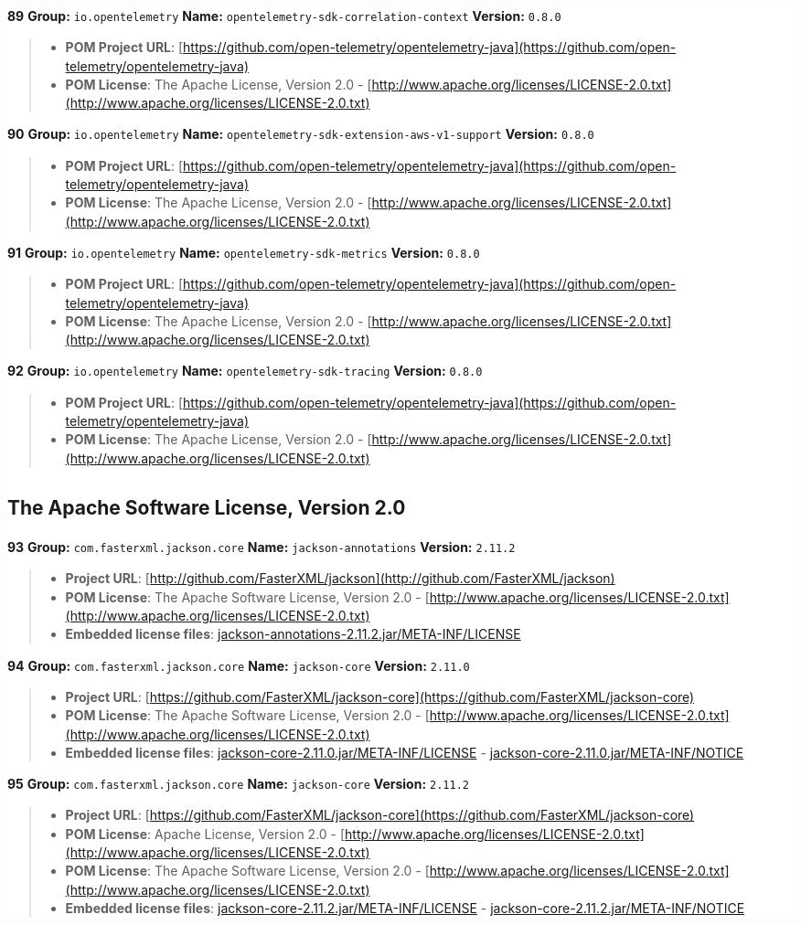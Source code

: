 **89** **Group:** `io.opentelemetry` **Name:** `opentelemetry-sdk-correlation-context` **Version:** `0.8.0` 
> - **POM Project URL**: [https://github.com/open-telemetry/opentelemetry-java](https://github.com/open-telemetry/opentelemetry-java)
> - **POM License**: The Apache License, Version 2.0 - [http://www.apache.org/licenses/LICENSE-2.0.txt](http://www.apache.org/licenses/LICENSE-2.0.txt)

**90** **Group:** `io.opentelemetry` **Name:** `opentelemetry-sdk-extension-aws-v1-support` **Version:** `0.8.0` 
> - **POM Project URL**: [https://github.com/open-telemetry/opentelemetry-java](https://github.com/open-telemetry/opentelemetry-java)
> - **POM License**: The Apache License, Version 2.0 - [http://www.apache.org/licenses/LICENSE-2.0.txt](http://www.apache.org/licenses/LICENSE-2.0.txt)

**91** **Group:** `io.opentelemetry` **Name:** `opentelemetry-sdk-metrics` **Version:** `0.8.0` 
> - **POM Project URL**: [https://github.com/open-telemetry/opentelemetry-java](https://github.com/open-telemetry/opentelemetry-java)
> - **POM License**: The Apache License, Version 2.0 - [http://www.apache.org/licenses/LICENSE-2.0.txt](http://www.apache.org/licenses/LICENSE-2.0.txt)

**92** **Group:** `io.opentelemetry` **Name:** `opentelemetry-sdk-tracing` **Version:** `0.8.0` 
> - **POM Project URL**: [https://github.com/open-telemetry/opentelemetry-java](https://github.com/open-telemetry/opentelemetry-java)
> - **POM License**: The Apache License, Version 2.0 - [http://www.apache.org/licenses/LICENSE-2.0.txt](http://www.apache.org/licenses/LICENSE-2.0.txt)

## The Apache Software License, Version 2.0

**93** **Group:** `com.fasterxml.jackson.core` **Name:** `jackson-annotations` **Version:** `2.11.2` 
> - **Project URL**: [http://github.com/FasterXML/jackson](http://github.com/FasterXML/jackson)
> - **POM License**: The Apache Software License, Version 2.0 - [http://www.apache.org/licenses/LICENSE-2.0.txt](http://www.apache.org/licenses/LICENSE-2.0.txt)
> - **Embedded license files**: [jackson-annotations-2.11.2.jar/META-INF/LICENSE](jackson-annotations-2.11.2.jar/META-INF/LICENSE)

**94** **Group:** `com.fasterxml.jackson.core` **Name:** `jackson-core` **Version:** `2.11.0` 
> - **Project URL**: [https://github.com/FasterXML/jackson-core](https://github.com/FasterXML/jackson-core)
> - **POM License**: The Apache Software License, Version 2.0 - [http://www.apache.org/licenses/LICENSE-2.0.txt](http://www.apache.org/licenses/LICENSE-2.0.txt)
> - **Embedded license files**: [jackson-core-2.11.0.jar/META-INF/LICENSE](jackson-core-2.11.0.jar/META-INF/LICENSE) 
    - [jackson-core-2.11.0.jar/META-INF/NOTICE](jackson-core-2.11.0.jar/META-INF/NOTICE)

**95** **Group:** `com.fasterxml.jackson.core` **Name:** `jackson-core` **Version:** `2.11.2` 
> - **Project URL**: [https://github.com/FasterXML/jackson-core](https://github.com/FasterXML/jackson-core)
> - **POM License**: Apache License, Version 2.0 - [http://www.apache.org/licenses/LICENSE-2.0.txt](http://www.apache.org/licenses/LICENSE-2.0.txt)
> - **POM License**: The Apache Software License, Version 2.0 - [http://www.apache.org/licenses/LICENSE-2.0.txt](http://www.apache.org/licenses/LICENSE-2.0.txt)
> - **Embedded license files**: [jackson-core-2.11.2.jar/META-INF/LICENSE](jackson-core-2.11.2.jar/META-INF/LICENSE) 
    - [jackson-core-2.11.2.jar/META-INF/NOTICE](jackson-core-2.11.2.jar/META-INF/NOTICE)
